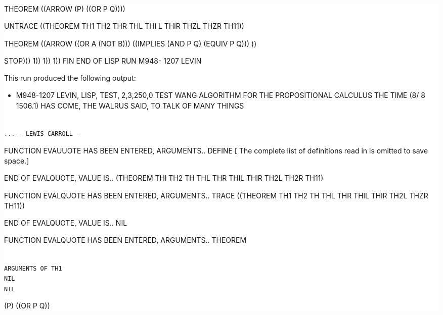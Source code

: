 ```

```
THEOREM
((ARROW (P) ((OR P Q))))
```

```
UNTRACE ((THEOREM TH1 TH2 THR THL THl L THlR THZL THZR TH11))
```

```
THEOREM
((ARROW ((OR A (NOT B))) ((IMPLIES (AND P Q) (EQUIV P Q))) ))
```

```
STOP))) 1)) 1)) 1))
FIN END OF LISP RUN M948- 1207 LEVIN
```

```
This run produced the following output:
```

```
* M948-1207 LEVIN, LISP, TEST, 2,3,250,0
TEST WANG ALGORITHM FOR THE PROPOSITIONAL CALCULUS
THE TIME (8/ 8 1506.1) HAS COME, THE WALRUS SAID, TO TALK OF MANY THINGS
```

... - LEWIS CARROLL -

```
FUNCTION EVAUUOTE HAS BEEN ENTERED, ARGUMENTS..
DEFINE
[ The complete list of definitions read in is omitted to save space.]
```

```
END OF EVALQUOTE, VALUE IS..
(THEOREM THl TH2 TH THL THR THlL THlR TH2L TH2R TH11)
```

```
FUNCTION EVALQUOTE HAS BEEN ENTERED, ARGUMENTS..
TRACE
((THEOREM TH1 TH2 TH THL THR THlL THlR TH2L THZR TH11))
```

```
END OF EVALQUOTE, VALUE IS..
NIL
```

```
FUNCTION EVALQUOTE HAS BEEN ENTERED, ARGUMENTS..
THEOREM
```

ARGUMENTS OF TH1
NIL
NIL

```
(P)
((OR P Q))
```

```